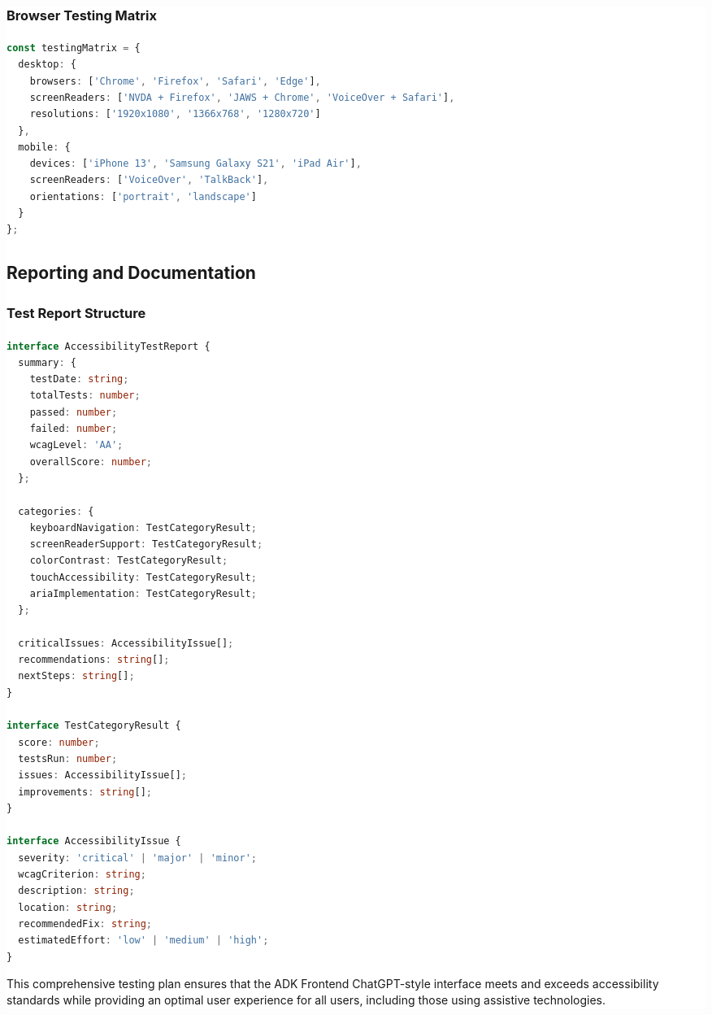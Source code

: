 ### Browser Testing Matrix
```typescript
const testingMatrix = {
  desktop: {
    browsers: ['Chrome', 'Firefox', 'Safari', 'Edge'],
    screenReaders: ['NVDA + Firefox', 'JAWS + Chrome', 'VoiceOver + Safari'],
    resolutions: ['1920x1080', '1366x768', '1280x720']
  },
  mobile: {
    devices: ['iPhone 13', 'Samsung Galaxy S21', 'iPad Air'],
    screenReaders: ['VoiceOver', 'TalkBack'],
    orientations: ['portrait', 'landscape']
  }
};
```

## Reporting and Documentation

### Test Report Structure
```typescript
interface AccessibilityTestReport {
  summary: {
    testDate: string;
    totalTests: number;
    passed: number;
    failed: number;
    wcagLevel: 'AA';
    overallScore: number;
  };
  
  categories: {
    keyboardNavigation: TestCategoryResult;
    screenReaderSupport: TestCategoryResult;
    colorContrast: TestCategoryResult;
    touchAccessibility: TestCategoryResult;
    ariaImplementation: TestCategoryResult;
  };
  
  criticalIssues: AccessibilityIssue[];
  recommendations: string[];
  nextSteps: string[];
}

interface TestCategoryResult {
  score: number;
  testsRun: number;
  issues: AccessibilityIssue[];
  improvements: string[];
}

interface AccessibilityIssue {
  severity: 'critical' | 'major' | 'minor';
  wcagCriterion: string;
  description: string;
  location: string;
  recommendedFix: string;
  estimatedEffort: 'low' | 'medium' | 'high';
}
```

This comprehensive testing plan ensures that the ADK Frontend ChatGPT-style interface meets and exceeds accessibility standards while providing an optimal user experience for all users, including those using assistive technologies.
